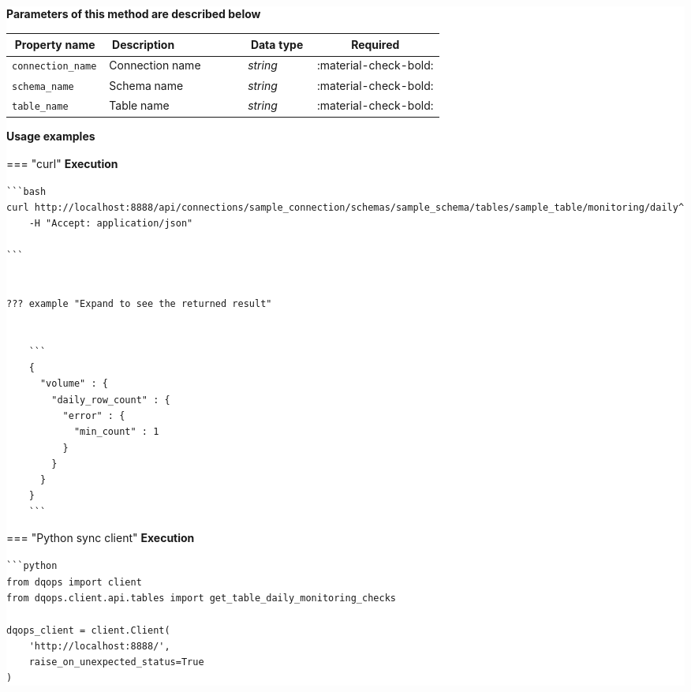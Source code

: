 


**Parameters of this method are described below**

|&nbsp;Property&nbsp;name&nbsp;|&nbsp;Description&nbsp;&nbsp;&nbsp;&nbsp;&nbsp;&nbsp;&nbsp;&nbsp;&nbsp;&nbsp;&nbsp;&nbsp;&nbsp;&nbsp;&nbsp;&nbsp;&nbsp;&nbsp;&nbsp;&nbsp;&nbsp;|&nbsp;Data&nbsp;type&nbsp;|&nbsp;Required&nbsp;|
|---------------|---------------------------------|-----------|-----------------|
|<span class="no-wrap-code">`connection_name`</span>|Connection name|*string*|:material-check-bold:|
|<span class="no-wrap-code">`schema_name`</span>|Schema name|*string*|:material-check-bold:|
|<span class="no-wrap-code">`table_name`</span>|Table name|*string*|:material-check-bold:|






**Usage examples**


=== "curl"
    **Execution**

    ```bash
    curl http://localhost:8888/api/connections/sample_connection/schemas/sample_schema/tables/sample_table/monitoring/daily^
		-H "Accept: application/json"
	
    ```

    
    ??? example "Expand to see the returned result"
    
    
        ```
        {
		  "volume" : {
		    "daily_row_count" : {
		      "error" : {
		        "min_count" : 1
		      }
		    }
		  }
		}
        ```
    
    


=== "Python sync client"
    **Execution**

    ```python
    from dqops import client
	from dqops.client.api.tables import get_table_daily_monitoring_checks
	
	dqops_client = client.Client(
	    'http://localhost:8888/',
	    raise_on_unexpected_status=True
	)
	